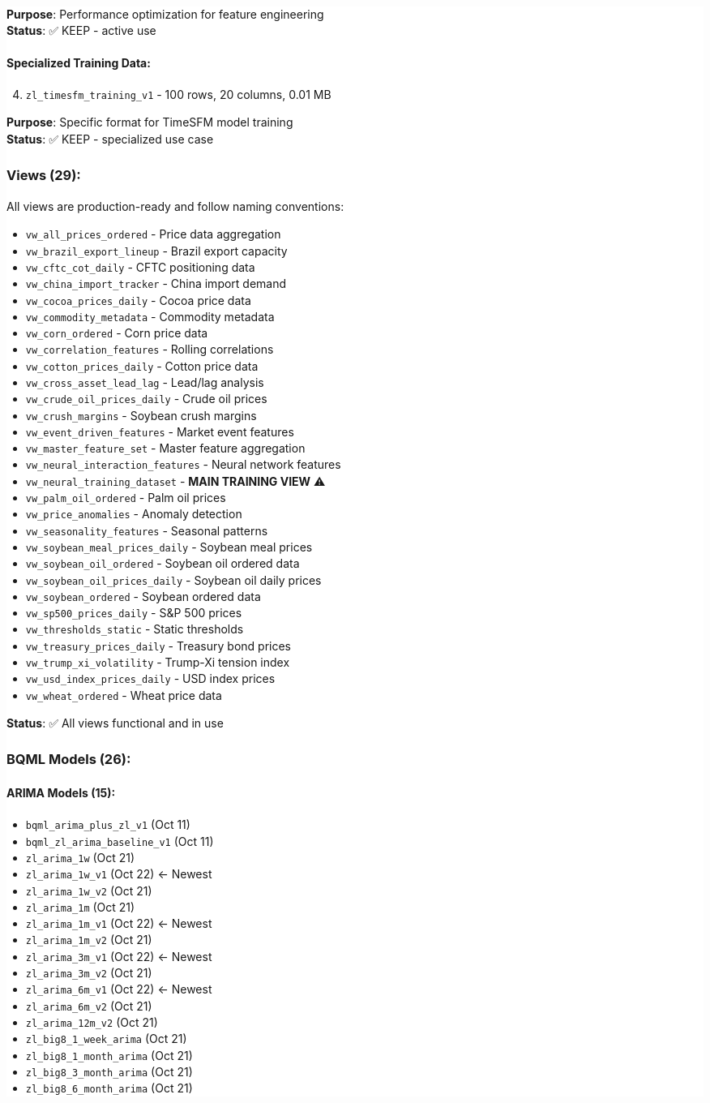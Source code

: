 **Purpose**: Performance optimization for feature engineering  
**Status**: ✅ KEEP - active use

#### Specialized Training Data:
4. `zl_timesfm_training_v1` - 100 rows, 20 columns, 0.01 MB

**Purpose**: Specific format for TimeSFM model training  
**Status**: ✅ KEEP - specialized use case

### Views (29):

All views are production-ready and follow naming conventions:
- `vw_all_prices_ordered` - Price data aggregation
- `vw_brazil_export_lineup` - Brazil export capacity
- `vw_cftc_cot_daily` - CFTC positioning data
- `vw_china_import_tracker` - China import demand
- `vw_cocoa_prices_daily` - Cocoa price data
- `vw_commodity_metadata` - Commodity metadata
- `vw_corn_ordered` - Corn price data
- `vw_correlation_features` - Rolling correlations
- `vw_cotton_prices_daily` - Cotton price data
- `vw_cross_asset_lead_lag` - Lead/lag analysis
- `vw_crude_oil_prices_daily` - Crude oil prices
- `vw_crush_margins` - Soybean crush margins
- `vw_event_driven_features` - Market event features
- `vw_master_feature_set` - Master feature aggregation
- `vw_neural_interaction_features` - Neural network features
- `vw_neural_training_dataset` - **MAIN TRAINING VIEW** ⚠️
- `vw_palm_oil_ordered` - Palm oil prices
- `vw_price_anomalies` - Anomaly detection
- `vw_seasonality_features` - Seasonal patterns
- `vw_soybean_meal_prices_daily` - Soybean meal prices
- `vw_soybean_oil_ordered` - Soybean oil ordered data
- `vw_soybean_oil_prices_daily` - Soybean oil daily prices
- `vw_soybean_ordered` - Soybean ordered data
- `vw_sp500_prices_daily` - S&P 500 prices
- `vw_thresholds_static` - Static thresholds
- `vw_treasury_prices_daily` - Treasury bond prices
- `vw_trump_xi_volatility` - Trump-Xi tension index
- `vw_usd_index_prices_daily` - USD index prices
- `vw_wheat_ordered` - Wheat price data

**Status**: ✅ All views functional and in use

### BQML Models (26):

#### ARIMA Models (15):
- `bqml_arima_plus_zl_v1` (Oct 11)
- `bqml_zl_arima_baseline_v1` (Oct 11)
- `zl_arima_1w` (Oct 21)
- `zl_arima_1w_v1` (Oct 22) ← Newest
- `zl_arima_1w_v2` (Oct 21)
- `zl_arima_1m` (Oct 21)
- `zl_arima_1m_v1` (Oct 22) ← Newest
- `zl_arima_1m_v2` (Oct 21)
- `zl_arima_3m_v1` (Oct 22) ← Newest
- `zl_arima_3m_v2` (Oct 21)
- `zl_arima_6m_v1` (Oct 22) ← Newest
- `zl_arima_6m_v2` (Oct 21)
- `zl_arima_12m_v2` (Oct 21)
- `zl_big8_1_week_arima` (Oct 21)
- `zl_big8_1_month_arima` (Oct 21)
- `zl_big8_3_month_arima` (Oct 21)
- `zl_big8_6_month_arima` (Oct 21)
